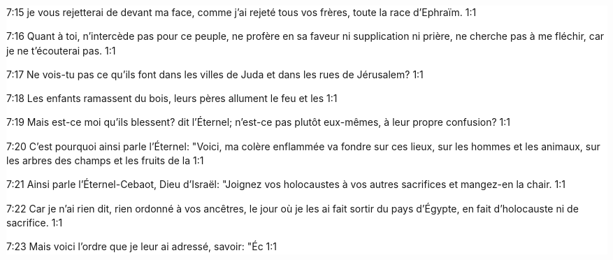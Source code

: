<span class="marginnote nb" label="7:15" name="7:15">7:15</span><span style="display:none">¤7:15¤</span>
 je vous rejetterai de devant ma face, comme j’ai rejeté tous vos frères, toute la race d’Ephraïm.
<span class="marginnote nb" label="1:1" name="1:1">1:1</span><span style="display:none">¤1:1¤</span>

<span class="marginnote nb" label="7:16" name="7:16">7:16</span><span style="display:none">¤7:16¤</span>
 Quant à toi, n’intercède pas pour ce peuple, ne profère en sa faveur ni supplication ni prière, ne cherche pas à me fléchir, car je ne t’écouterai pas.
<span class="marginnote nb" label="1:1" name="1:1">1:1</span><span style="display:none">¤1:1¤</span>

<span class="marginnote nb" label="7:17" name="7:17">7:17</span><span style="display:none">¤7:17¤</span>
Ne vois-tu pas ce qu’ils font dans les villes de Juda et dans les rues de Jérusalem?
<span class="marginnote nb" label="1:1" name="1:1">1:1</span><span style="display:none">¤1:1¤</span>

<span class="marginnote nb" label="7:18" name="7:18">7:18</span><span style="display:none">¤7:18¤</span>
Les enfants ramassent du bois, leurs pères allument le feu et les 
<span class="marginnote nb" label="1:1" name="1:1">1:1</span><span style="display:none">¤1:1¤</span>

<span class="marginnote nb" label="7:19" name="7:19">7:19</span><span style="display:none">¤7:19¤</span>
Mais est-ce moi qu’ils blessent? dit l’Éternel; n’est-ce pas plutôt eux-mêmes, à leur propre confusion?
<span class="marginnote nb" label="1:1" name="1:1">1:1</span><span style="display:none">¤1:1¤</span>

<span class="marginnote nb" label="7:20" name="7:20">7:20</span><span style="display:none">¤7:20¤</span>
C’est pourquoi ainsi parle l’Éternel: "Voici, ma colère enflammée va fondre sur ces lieux, sur les hommes et les animaux, sur les arbres des champs et les fruits de la
<span class="marginnote nb" label="1:1" name="1:1">1:1</span><span style="display:none">¤1:1¤</span>

<span class="marginnote nb" label="7:21" name="7:21">7:21</span><span style="display:none">¤7:21¤</span>
Ainsi parle l’Éternel-Cebaot, Dieu d’Israël: "Joignez vos holocaustes à vos autres sacrifices et mangez-en la chair.
<span class="marginnote nb" label="1:1" name="1:1">1:1</span><span style="display:none">¤1:1¤</span>

<span class="marginnote nb" label="7:22" name="7:22">7:22</span><span style="display:none">¤7:22¤</span>
Car je n’ai rien dit, rien ordonné à vos ancêtres, le jour où je les ai fait sortir du pays d’Égypte, en fait d’holocauste ni de sacrifice.
<span class="marginnote nb" label="1:1" name="1:1">1:1</span><span style="display:none">¤1:1¤</span>

<span class="marginnote nb" label="7:23" name="7:23">7:23</span><span style="display:none">¤7:23¤</span>
 Mais voici l’ordre que je leur ai adressé, savoir: "Éc
<span class="marginnote nb" label="1:1" name="1:1">1:1</span><span style="display:none">¤1:1¤</span>

